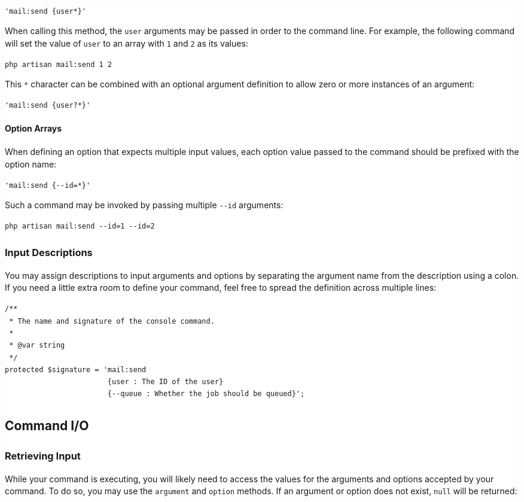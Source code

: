     'mail:send {user*}'

When calling this method, the `user` arguments may be passed in order to the command line. For example, the following
command will set the value of `user` to an array with `1` and `2` as its values:

```shell
php artisan mail:send 1 2
```

This `*` character can be combined with an optional argument definition to allow zero or more instances of an argument:

    'mail:send {user?*}'

<a name="option-arrays"></a>

#### Option Arrays

When defining an option that expects multiple input values, each option value passed to the command should be prefixed
with the option name:

    'mail:send {--id=*}'

Such a command may be invoked by passing multiple `--id` arguments:

```shell
php artisan mail:send --id=1 --id=2
```

<a name="input-descriptions"></a>

### Input Descriptions

You may assign descriptions to input arguments and options by separating the argument name from the description using a
colon. If you need a little extra room to define your command, feel free to spread the definition across multiple lines:

    /**
     * The name and signature of the console command.
     *
     * @var string
     */
    protected $signature = 'mail:send
                            {user : The ID of the user}
                            {--queue : Whether the job should be queued}';

<a name="command-io"></a>

## Command I/O

<a name="retrieving-input"></a>

### Retrieving Input

While your command is executing, you will likely need to access the values for the arguments and options accepted by
your command. To do so, you may use the `argument` and `option` methods. If an argument or option does not exist, `null`
will be returned:
